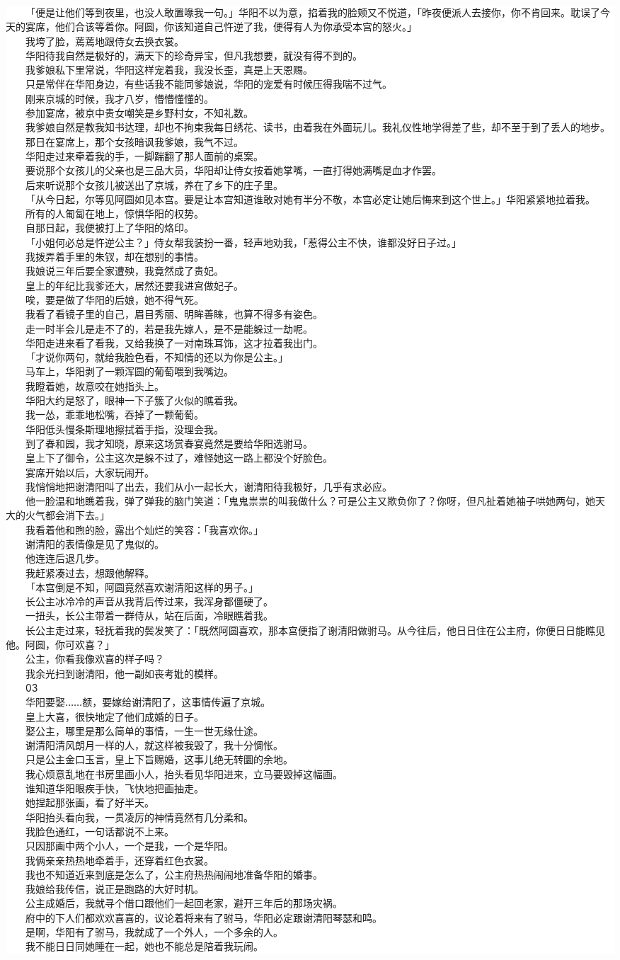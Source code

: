&emsp;&emsp;「便是让他们等到夜里，也没人敢置喙我一句。」华阳不以为意，掐着我的脸颊又不悦道，「昨夜便派人去接你，你不肯回来。耽误了今天的宴席，他们合该等着你。阿圆，你该知道自己忤逆了我，便得有人为你承受本宫的怒火。」  
&emsp;&emsp;我垮了脸，蔫蔫地跟侍女去换衣裳。  
&emsp;&emsp;华阳待我自然是极好的，满天下的珍奇异宝，但凡我想要，就没有得不到的。  
&emsp;&emsp;我爹娘私下里常说，华阳这样宠着我，我没长歪，真是上天恩赐。  
&emsp;&emsp;只是常伴在华阳身边，有些话我不能同爹娘说，华阳的宠爱有时候压得我喘不过气。  
&emsp;&emsp;刚来京城的时候，我才八岁，懵懵懂懂的。  
&emsp;&emsp;参加宴席，被京中贵女嘲笑是乡野村女，不知礼数。  
&emsp;&emsp;我爹娘自然是教我知书达理，却也不拘束我每日绣花、读书，由着我在外面玩儿。我礼仪性地学得差了些，却不至于到了丢人的地步。  
&emsp;&emsp;那日在宴席上，那个女孩暗讽我爹娘，我气不过。  
&emsp;&emsp;华阳走过来牵着我的手，一脚踹翻了那人面前的桌案。  
&emsp;&emsp;要说那个女孩儿的父亲也是三品大员，华阳却让侍女按着她掌嘴，一直打得她满嘴是血才作罢。  
&emsp;&emsp;后来听说那个女孩儿被送出了京城，养在了乡下的庄子里。  
&emsp;&emsp;「从今日起，尔等见阿圆如见本宫。要是让本宫知道谁敢对她有半分不敬，本宫必定让她后悔来到这个世上。」华阳紧紧地拉着我。  
&emsp;&emsp;所有的人匍匐在地上，惊惧华阳的权势。  
&emsp;&emsp;自那日起，我便被打上了华阳的烙印。  
&emsp;&emsp;「小姐何必总是忤逆公主？」侍女帮我装扮一番，轻声地劝我，「惹得公主不快，谁都没好日子过。」  
&emsp;&emsp;我拨弄着手里的朱钗，却在想别的事情。  
&emsp;&emsp;我娘说三年后要全家遭殃，我竟然成了贵妃。  
&emsp;&emsp;皇上的年纪比我爹还大，居然还要我进宫做妃子。  
&emsp;&emsp;唉，要是做了华阳的后娘，她不得气死。  
&emsp;&emsp;我看了看镜子里的自己，眉目秀丽、明眸善睐，也算不得多有姿色。  
&emsp;&emsp;走一时半会儿是走不了的，若是我先嫁人，是不是能躲过一劫呢。  
&emsp;&emsp;华阳走进来看了看我，又给我换了一对南珠耳饰，这才拉着我出门。  
&emsp;&emsp;「才说你两句，就给我脸色看，不知情的还以为你是公主。」  
&emsp;&emsp;马车上，华阳剥了一颗浑圆的葡萄喂到我嘴边。  
&emsp;&emsp;我瞪着她，故意咬在她指头上。  
&emsp;&emsp;华阳大约是怒了，眼神一下子簇了火似的瞧着我。  
&emsp;&emsp;我一怂，乖乖地松嘴，吞掉了一颗葡萄。  
&emsp;&emsp;华阳低头慢条斯理地擦拭着手指，没理会我。  
&emsp;&emsp;到了春和园，我才知晓，原来这场赏春宴竟然是要给华阳选驸马。  
&emsp;&emsp;皇上下了御令，公主这次是躲不过了，难怪她这一路上都没个好脸色。  
&emsp;&emsp;宴席开始以后，大家玩闹开。  
&emsp;&emsp;我悄悄地把谢清阳叫了出去，我们从小一起长大，谢清阳待我极好，几乎有求必应。  
&emsp;&emsp;他一脸温和地瞧着我，弹了弹我的脑门笑道：「鬼鬼祟祟的叫我做什么？可是公主又欺负你了？你呀，但凡扯着她袖子哄她两句，她天大的火气都会消下去。」  
&emsp;&emsp;我看着他和煦的脸，露出个灿烂的笑容：「我喜欢你。」  
&emsp;&emsp;谢清阳的表情像是见了鬼似的。  
&emsp;&emsp;他连连后退几步。  
&emsp;&emsp;我赶紧凑过去，想跟他解释。  
&emsp;&emsp;「本宫倒是不知，阿圆竟然喜欢谢清阳这样的男子。」  
&emsp;&emsp;长公主冰冷冷的声音从我背后传过来，我浑身都僵硬了。  
&emsp;&emsp;一扭头，长公主带着一群侍从，站在后面，冷眼瞧着我。  
&emsp;&emsp;长公主走过来，轻抚着我的鬓发笑了：「既然阿圆喜欢，那本宫便指了谢清阳做驸马。从今往后，他日日住在公主府，你便日日能瞧见他。阿圆，你可欢喜？」  
&emsp;&emsp;公主，你看我像欢喜的样子吗？  
&emsp;&emsp;我余光扫到谢清阳，他一副如丧考妣的模样。  
&emsp;&emsp;03  
&emsp;&emsp;华阳要娶……额，要嫁给谢清阳了，这事情传遍了京城。  
&emsp;&emsp;皇上大喜，很快地定了他们成婚的日子。  
&emsp;&emsp;娶公主，哪里是那么简单的事情，一生一世无缘仕途。  
&emsp;&emsp;谢清阳清风朗月一样的人，就这样被我毁了，我十分惆怅。  
&emsp;&emsp;只是公主金口玉言，皇上下旨赐婚，这事儿绝无转圜的余地。  
&emsp;&emsp;我心烦意乱地在书房里画小人，抬头看见华阳进来，立马要毁掉这幅画。  
&emsp;&emsp;谁知道华阳眼疾手快，飞快地把画抽走。  
&emsp;&emsp;她捏起那张画，看了好半天。  
&emsp;&emsp;华阳抬头看向我，一贯凌厉的神情竟然有几分柔和。  
&emsp;&emsp;我脸色通红，一句话都说不上来。  
&emsp;&emsp;只因那画中两个小人，一个是我，一个是华阳。  
&emsp;&emsp;我俩亲亲热热地牵着手，还穿着红色衣裳。  
&emsp;&emsp;我也不知道近来到底是怎么了，公主府热热闹闹地准备华阳的婚事。  
&emsp;&emsp;我娘给我传信，说正是跑路的大好时机。  
&emsp;&emsp;公主成婚后，我就寻个借口跟他们一起回老家，避开三年后的那场灾祸。  
&emsp;&emsp;府中的下人们都欢欢喜喜的，议论着将来有了驸马，华阳必定跟谢清阳琴瑟和鸣。  
&emsp;&emsp;是啊，华阳有了驸马，我就成了一个外人，一个多余的人。  
&emsp;&emsp;我不能日日同她睡在一起，她也不能总是陪着我玩闹。  